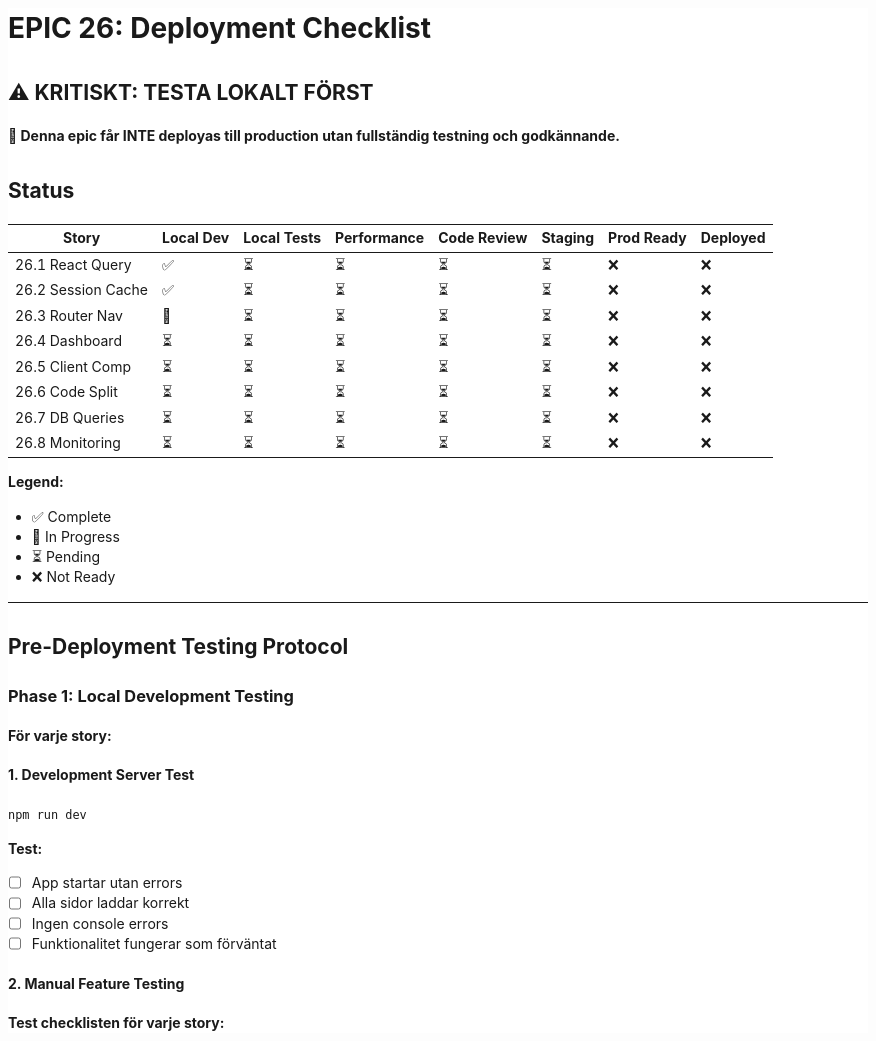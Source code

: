 # EPIC 26: Deployment Checklist

## ⚠️ KRITISKT: TESTA LOKALT FÖRST

**🚨 Denna epic får INTE deployas till production utan fullständig testning och godkännande.**

## Status

| Story | Local Dev | Local Tests | Performance | Code Review | Staging | Prod Ready | Deployed |
|-------|-----------|-------------|-------------|-------------|---------|------------|----------|
| 26.1 React Query | ✅ | ⏳ | ⏳ | ⏳ | ⏳ | ❌ | ❌ |
| 26.2 Session Cache | ✅ | ⏳ | ⏳ | ⏳ | ⏳ | ❌ | ❌ |
| 26.3 Router Nav | 🔄 | ⏳ | ⏳ | ⏳ | ⏳ | ❌ | ❌ |
| 26.4 Dashboard | ⏳ | ⏳ | ⏳ | ⏳ | ⏳ | ❌ | ❌ |
| 26.5 Client Comp | ⏳ | ⏳ | ⏳ | ⏳ | ⏳ | ❌ | ❌ |
| 26.6 Code Split | ⏳ | ⏳ | ⏳ | ⏳ | ⏳ | ❌ | ❌ |
| 26.7 DB Queries | ⏳ | ⏳ | ⏳ | ⏳ | ⏳ | ❌ | ❌ |
| 26.8 Monitoring | ⏳ | ⏳ | ⏳ | ⏳ | ⏳ | ❌ | ❌ |

**Legend:**
- ✅ Complete
- 🔄 In Progress
- ⏳ Pending
- ❌ Not Ready

---

## Pre-Deployment Testing Protocol

### Phase 1: Local Development Testing

**För varje story:**

#### 1. Development Server Test
```bash
npm run dev
```

**Test:**
- [ ] App startar utan errors
- [ ] Alla sidor laddar korrekt
- [ ] Ingen console errors
- [ ] Funktionalitet fungerar som förväntat

#### 2. Manual Feature Testing
**Test checklisten för varje story:**
